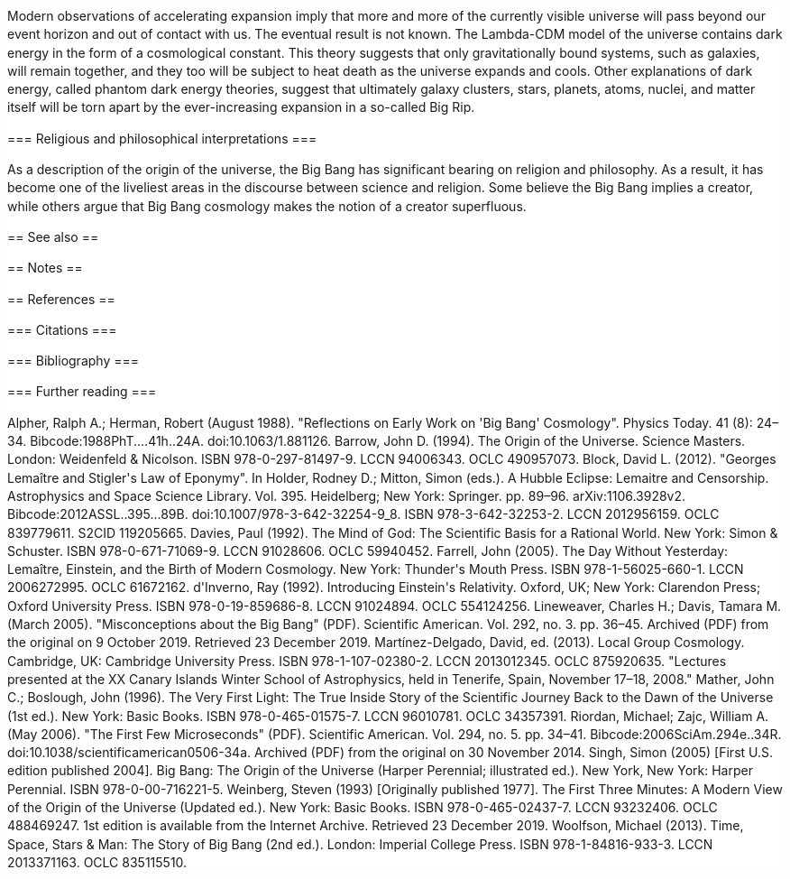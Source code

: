 Modern observations of accelerating expansion imply that more and more of the currently visible universe will pass beyond our event horizon and out of contact with us. The eventual result is not known. The Lambda-CDM model of the universe contains dark energy in the form of a cosmological constant. This theory suggests that only gravitationally bound systems, such as galaxies, will remain together, and they too will be subject to heat death as the universe expands and cools. Other explanations of dark energy, called phantom dark energy theories, suggest that ultimately galaxy clusters, stars, planets, atoms, nuclei, and matter itself will be torn apart by the ever-increasing expansion in a so-called Big Rip.


=== Religious and philosophical interpretations ===

As a description of the origin of the universe, the Big Bang has significant bearing on religion and philosophy. As a result, it has become one of the liveliest areas in the discourse between science and religion. Some believe the Big Bang implies a creator, while others argue that Big Bang cosmology makes the notion of a creator superfluous.


== See also ==


== Notes ==


== References ==


=== Citations ===


=== Bibliography ===


=== Further reading ===

Alpher, Ralph A.; Herman, Robert (August 1988). "Reflections on Early Work on 'Big Bang' Cosmology". Physics Today. 41 (8): 24–34. Bibcode:1988PhT....41h..24A. doi:10.1063/1.881126.
Barrow, John D. (1994). The Origin of the Universe. Science Masters. London: Weidenfeld & Nicolson. ISBN 978-0-297-81497-9. LCCN 94006343. OCLC 490957073.
Block, David L. (2012). "Georges Lemaître and Stigler's Law of Eponymy". In Holder, Rodney D.; Mitton, Simon (eds.). A Hubble Eclipse: Lemaitre and Censorship. Astrophysics and Space Science Library. Vol. 395. Heidelberg; New York: Springer. pp. 89–96. arXiv:1106.3928v2. Bibcode:2012ASSL..395...89B. doi:10.1007/978-3-642-32254-9_8. ISBN 978-3-642-32253-2. LCCN 2012956159. OCLC 839779611. S2CID 119205665.
Davies, Paul (1992). The Mind of God: The Scientific Basis for a Rational World. New York: Simon & Schuster. ISBN 978-0-671-71069-9. LCCN 91028606. OCLC 59940452.
Farrell, John (2005). The Day Without Yesterday: Lemaître, Einstein, and the Birth of Modern Cosmology. New York: Thunder's Mouth Press. ISBN 978-1-56025-660-1. LCCN 2006272995. OCLC 61672162.
d'Inverno, Ray (1992). Introducing Einstein's Relativity. Oxford, UK; New York: Clarendon Press; Oxford University Press. ISBN 978-0-19-859686-8. LCCN 91024894. OCLC 554124256.
Lineweaver, Charles H.; Davis, Tamara M. (March 2005). "Misconceptions about the Big Bang" (PDF). Scientific American. Vol. 292, no. 3. pp. 36–45. Archived (PDF) from the original on 9 October 2019. Retrieved 23 December 2019.
Martínez-Delgado, David, ed. (2013). Local Group Cosmology. Cambridge, UK: Cambridge University Press. ISBN 978-1-107-02380-2. LCCN 2013012345. OCLC 875920635. "Lectures presented at the XX Canary Islands Winter School of Astrophysics, held in Tenerife, Spain, November 17–18, 2008."
Mather, John C.; Boslough, John (1996). The Very First Light: The True Inside Story of the Scientific Journey Back to the Dawn of the Universe (1st ed.). New York: Basic Books. ISBN 978-0-465-01575-7. LCCN 96010781. OCLC 34357391.
Riordan, Michael; Zajc, William A. (May 2006). "The First Few Microseconds" (PDF). Scientific American. Vol. 294, no. 5. pp. 34–41. Bibcode:2006SciAm.294e..34R. doi:10.1038/scientificamerican0506-34a. Archived (PDF) from the original on 30 November 2014.
Singh, Simon (2005) [First U.S. edition published 2004]. Big Bang: The Origin of the Universe (Harper Perennial; illustrated ed.). New York, New York: Harper Perennial. ISBN 978-0-00-716221-5.
Weinberg, Steven (1993) [Originally published 1977]. The First Three Minutes: A Modern View of the Origin of the Universe (Updated ed.). New York: Basic Books. ISBN 978-0-465-02437-7. LCCN 93232406. OCLC 488469247. 1st edition is available from the Internet Archive. Retrieved 23 December 2019.
Woolfson, Michael (2013). Time, Space, Stars & Man: The Story of Big Bang (2nd ed.). London: Imperial College Press. ISBN 978-1-84816-933-3. LCCN 2013371163. OCLC 835115510.
